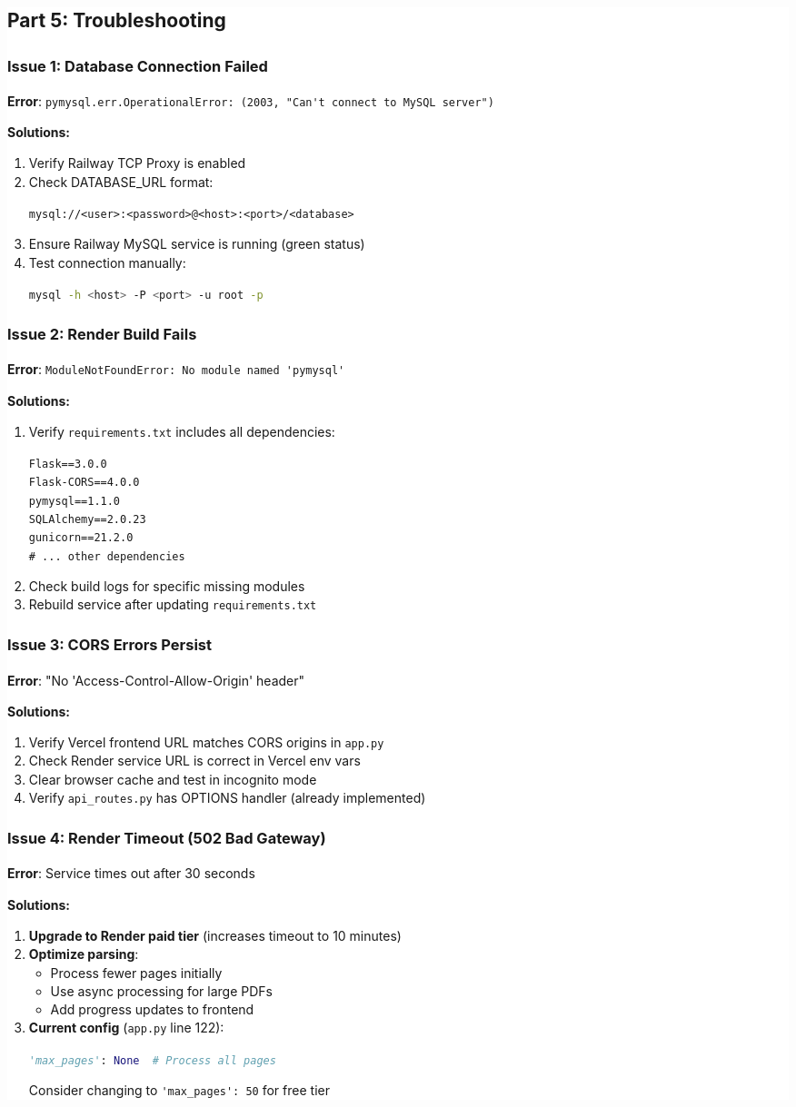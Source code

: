 
## Part 5: Troubleshooting

### Issue 1: Database Connection Failed
**Error**: `pymysql.err.OperationalError: (2003, "Can't connect to MySQL server")`

**Solutions:**
1. Verify Railway TCP Proxy is enabled
2. Check DATABASE_URL format:
   ```
   mysql://<user>:<password>@<host>:<port>/<database>
   ```
3. Ensure Railway MySQL service is running (green status)
4. Test connection manually:
   ```bash
   mysql -h <host> -P <port> -u root -p
   ```

### Issue 2: Render Build Fails
**Error**: `ModuleNotFoundError: No module named 'pymysql'`

**Solutions:**
1. Verify `requirements.txt` includes all dependencies:
   ```
   Flask==3.0.0
   Flask-CORS==4.0.0
   pymysql==1.1.0
   SQLAlchemy==2.0.23
   gunicorn==21.2.0
   # ... other dependencies
   ```
2. Check build logs for specific missing modules
3. Rebuild service after updating `requirements.txt`

### Issue 3: CORS Errors Persist
**Error**: "No 'Access-Control-Allow-Origin' header"

**Solutions:**
1. Verify Vercel frontend URL matches CORS origins in `app.py`
2. Check Render service URL is correct in Vercel env vars
3. Clear browser cache and test in incognito mode
4. Verify `api_routes.py` has OPTIONS handler (already implemented)

### Issue 4: Render Timeout (502 Bad Gateway)
**Error**: Service times out after 30 seconds

**Solutions:**
1. **Upgrade to Render paid tier** (increases timeout to 10 minutes)
2. **Optimize parsing**:
   - Process fewer pages initially
   - Use async processing for large PDFs
   - Add progress updates to frontend
3. **Current config** (`app.py` line 122):
   ```python
   'max_pages': None  # Process all pages
   ```
   Consider changing to `'max_pages': 50` for free tier
